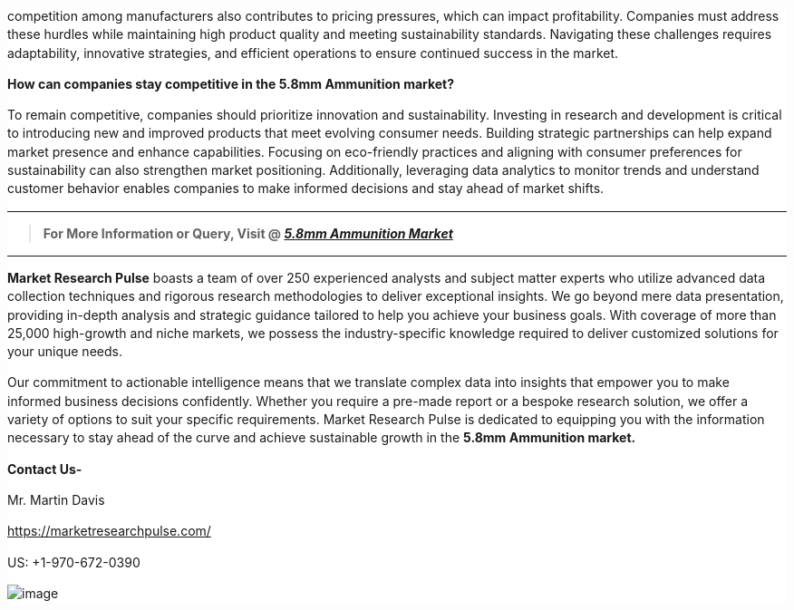 competition among manufacturers also contributes to pricing pressures, which can impact profitability. Companies must address these hurdles while maintaining high product quality and meeting sustainability standards. Navigating these challenges requires adaptability, innovative strategies, and efficient operations to ensure continued success in the market.</p><p><strong>How can companies stay competitive in the 5.8mm Ammunition market?</strong></p><p>To remain competitive, companies should prioritize innovation and sustainability. Investing in research and development is critical to introducing new and improved products that meet evolving consumer needs. Building strategic partnerships can help expand market presence and enhance capabilities. Focusing on eco-friendly practices and aligning with consumer preferences for sustainability can also strengthen market positioning. Additionally, leveraging data analytics to monitor trends and understand customer behavior enables companies to make informed decisions and stay ahead of market shifts.</p><hr /><blockquote><p><strong>For More Information or Query, Visit @&nbsp;<em><a href="https://marketresearchpulse.com/report/88517/58mm-ammunition-market?utm_source=Linkedin&utm_medium=0112">5.8mm Ammunition Market</a></em></strong></p></blockquote><hr /><p><strong>Market Research Pulse</strong> boasts a team of over 250 experienced analysts and subject matter experts who utilize advanced data collection techniques and rigorous research methodologies to deliver exceptional insights. We go beyond mere data presentation, providing in-depth analysis and strategic guidance tailored to help you achieve your business goals. With coverage of more than 25,000 high-growth and niche markets, we possess the industry-specific knowledge required to deliver customized solutions for your unique needs.</p><p>Our commitment to actionable intelligence means that we translate complex data into insights that empower you to make informed business decisions confidently. Whether you require a pre-made report or a bespoke research solution, we offer a variety of options to suit your specific requirements. Market Research Pulse is dedicated to equipping you with the information necessary to stay ahead of the curve and achieve sustainable growth in the <strong>5.8mm Ammunition market.</strong></p><p><strong>Contact Us-</strong></p><p>Mr. Martin Davis</p><p>https://marketresearchpulse.com/</p><p>US: +1-970-672-0390</p>
![image](https://github.com/user-attachments/assets/e9461b47-836a-4a8f-8790-652ece0102d9)
